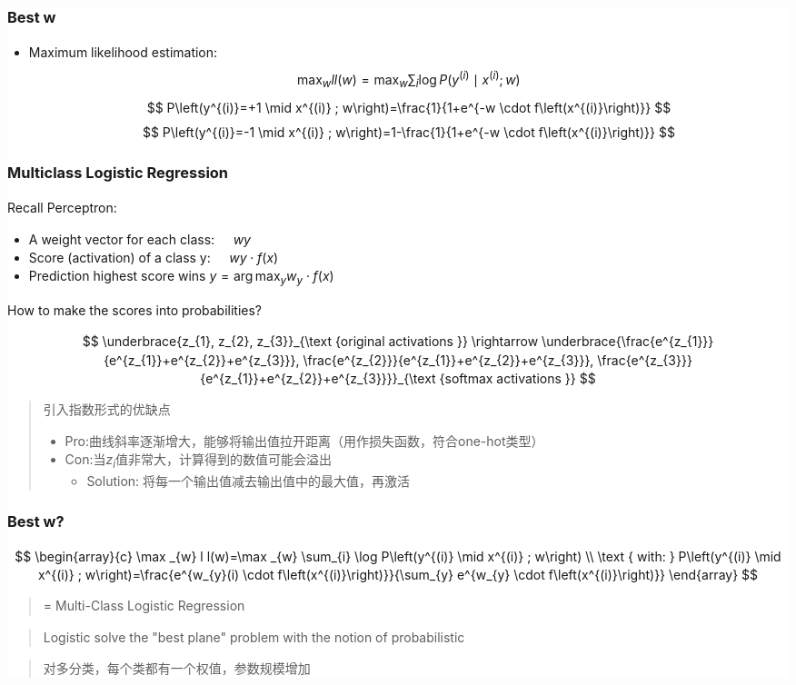 ### Best w

- Maximum likelihood estimation:
$$
\max _{w} l l(w)=\max _{w} \sum_{i} \log P\left(y^{(i)} \mid x^{(i)} ; w\right)
$$
$$
P\left(y^{(i)}=+1 \mid x^{(i)} ; w\right)=\frac{1}{1+e^{-w \cdot f\left(x^{(i)}\right)}}
$$
$$
P\left(y^{(i)}=-1 \mid x^{(i)} ; w\right)=1-\frac{1}{1+e^{-w \cdot f\left(x^{(i)}\right)}}
$$



### Multiclass Logistic Regression

Recall Perceptron:
- A weight vector for each class: $\quad w y$
- Score (activation) of a class y: $\quad w y \cdot f(x)$
- Prediction highest score wins $y=\arg \max _{y} w_{y} \cdot f(x)$


How to make the scores into probabilities?

$$
\underbrace{z_{1}, z_{2}, z_{3}}_{\text {original activations }} \rightarrow \underbrace{\frac{e^{z_{1}}}{e^{z_{1}}+e^{z_{2}}+e^{z_{3}}}, \frac{e^{z_{2}}}{e^{z_{1}}+e^{z_{2}}+e^{z_{3}}}, \frac{e^{z_{3}}}{e^{z_{1}}+e^{z_{2}}+e^{z_{3}}}}_{\text {softmax activations }}
$$


> 引入指数形式的优缺点
> - Pro:曲线斜率逐渐增大，能够将输出值拉开距离（用作损失函数，符合one-hot类型）
> - Con:当$z_i$值非常大，计算得到的数值可能会溢出
>   - Solution: 将每一个输出值减去输出值中的最大值，再激活




### Best w?

$$
\begin{array}{c}
\max _{w}  l l(w)=\max _{w} \sum_{i} \log P\left(y^{(i)} \mid x^{(i)} ; w\right) \\
\text { with: } P\left(y^{(i)} \mid x^{(i)} ; w\right)=\frac{e^{w_{y}(i) \cdot f\left(x^{(i)}\right)}}{\sum_{y} e^{w_{y} \cdot f\left(x^{(i)}\right)}}
\end{array}
$$

> = Multi-Class Logistic Regression

> Logistic solve the "best plane" problem with the notion of probabilistic

> 对多分类，每个类都有一个权值，参数规模增加


